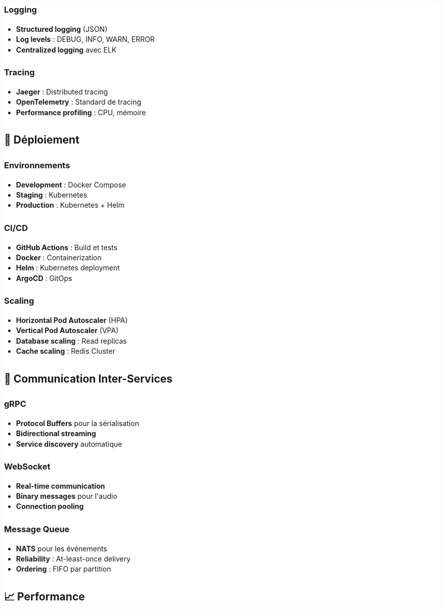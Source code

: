 ### Logging
- **Structured logging** (JSON)
- **Log levels** : DEBUG, INFO, WARN, ERROR
- **Centralized logging** avec ELK

### Tracing
- **Jaeger** : Distributed tracing
- **OpenTelemetry** : Standard de tracing
- **Performance profiling** : CPU, mémoire

## 🚀 Déploiement

### Environnements
- **Development** : Docker Compose
- **Staging** : Kubernetes
- **Production** : Kubernetes + Helm

### CI/CD
- **GitHub Actions** : Build et tests
- **Docker** : Containerization
- **Helm** : Kubernetes deployment
- **ArgoCD** : GitOps

### Scaling
- **Horizontal Pod Autoscaler** (HPA)
- **Vertical Pod Autoscaler** (VPA)
- **Database scaling** : Read replicas
- **Cache scaling** : Redis Cluster

## 🔄 Communication Inter-Services

### gRPC
- **Protocol Buffers** pour la sérialisation
- **Bidirectional streaming**
- **Service discovery** automatique

### WebSocket
- **Real-time communication**
- **Binary messages** pour l'audio
- **Connection pooling**

### Message Queue
- **NATS** pour les événements
- **Reliability** : At-least-once delivery
- **Ordering** : FIFO par partition

## 📈 Performance
